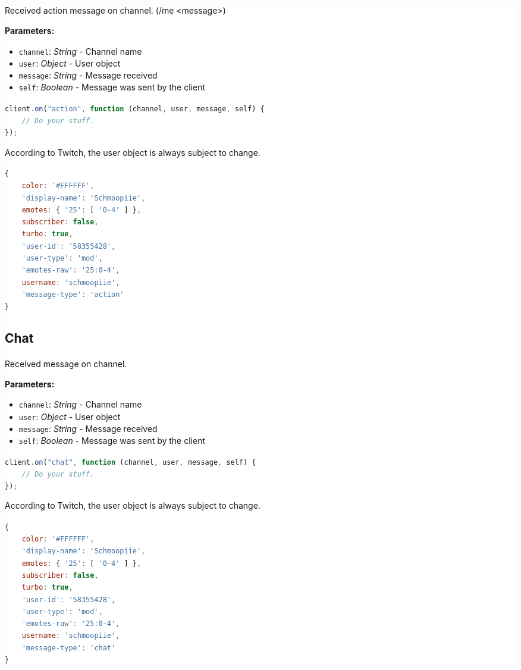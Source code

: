 Received action message on channel. (/me &lt;message&gt;)

**Parameters:**

- ``channel``: _String_ - Channel name
- ``user``: _Object_ - User object
- ``message``: _String_ - Message received
- ``self``: _Boolean_ - Message was sent by the client

~~~ javascript
client.on("action", function (channel, user, message, self) {
    // Do your stuff.
});
~~~

According to Twitch, the user object is always subject to change.

~~~ javascript
{
    color: '#FFFFFF',
    'display-name': 'Schmoopiie',
    emotes: { '25': [ '0-4' ] },
    subscriber: false,
    turbo: true,
    'user-id': '58355428',
    'user-type': 'mod',
    'emotes-raw': '25:0-4',
    username: 'schmoopiie',
    'message-type': 'action'
}
~~~

## Chat

Received message on channel.

**Parameters:**

- ``channel``: _String_ - Channel name
- ``user``: _Object_ - User object
- ``message``: _String_ - Message received
- ``self``: _Boolean_ - Message was sent by the client

~~~ javascript
client.on("chat", function (channel, user, message, self) {
    // Do your stuff.
});
~~~

According to Twitch, the user object is always subject to change.

~~~ javascript
{
    color: '#FFFFFF',
    'display-name': 'Schmoopiie',
    emotes: { '25': [ '0-4' ] },
    subscriber: false,
    turbo: true,
    'user-id': '58355428',
    'user-type': 'mod',
    'emotes-raw': '25:0-4',
    username: 'schmoopiie',
    'message-type': 'chat'
}
~~~
